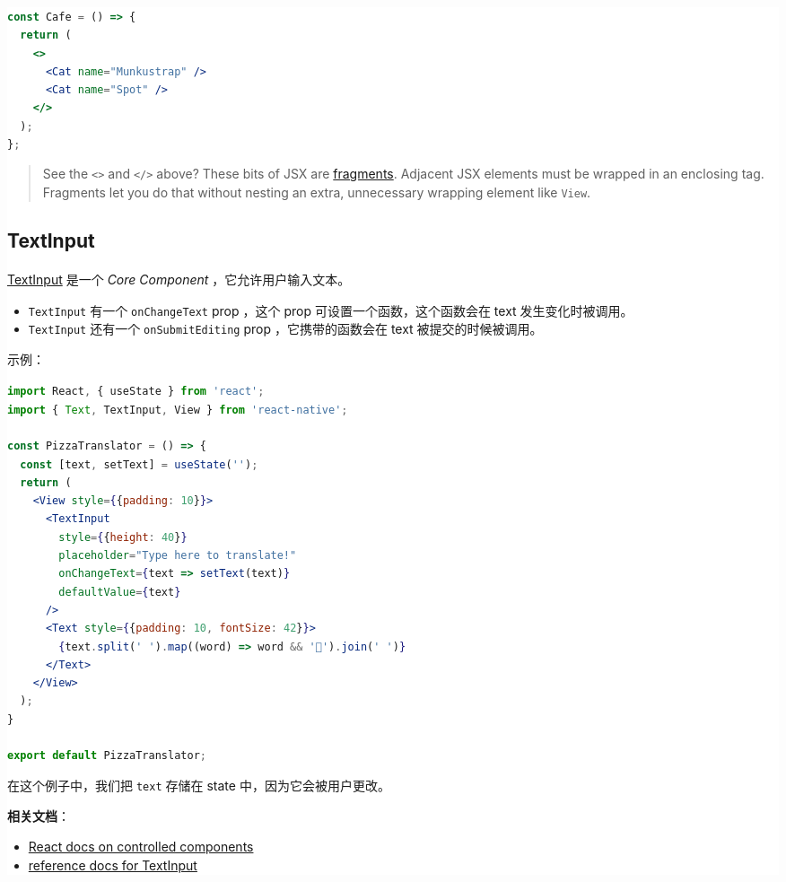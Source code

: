 ```jsx
const Cafe = () => {
  return (
    <>
      <Cat name="Munkustrap" />
      <Cat name="Spot" />
    </>
  );
};
```

>See the `<>` and `</>` above? These bits of JSX are [fragments](https://reactjs.org/docs/fragments.html). Adjacent JSX elements must be wrapped in an enclosing tag. Fragments let you do that without nesting an extra, unnecessary wrapping element like `View`.

## TextInput

[TextInput](https://reactnative.dev/docs/textinput#content) 是一个 *Core Component* ，它允许用户输入文本。

- `TextInput` 有一个 `onChangeText` prop ，这个 prop 可设置一个函数，这个函数会在 text 发生变化时被调用。
- `TextInput` 还有一个 `onSubmitEditing` prop ，它携带的函数会在 text 被提交的时候被调用。

示例：

```jsx
import React, { useState } from 'react';
import { Text, TextInput, View } from 'react-native';

const PizzaTranslator = () => {
  const [text, setText] = useState('');
  return (
    <View style={{padding: 10}}>
      <TextInput
        style={{height: 40}}
        placeholder="Type here to translate!"
        onChangeText={text => setText(text)}
        defaultValue={text}
      />
      <Text style={{padding: 10, fontSize: 42}}>
        {text.split(' ').map((word) => word && '🍕').join(' ')}
      </Text>
    </View>
  );
}

export default PizzaTranslator;
```

在这个例子中，我们把 `text` 存储在 state 中，因为它会被用户更改。

**相关文档**：

- [React docs on controlled components](https://reactjs.org/docs/forms.html#controlled-components)
- [reference docs for TextInput](https://reactnative.dev/docs/textinput)
